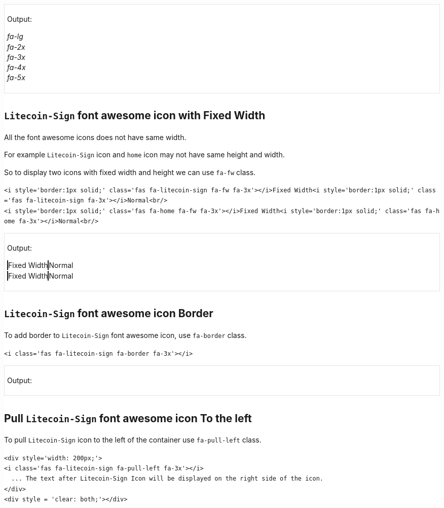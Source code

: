 <div style='border:1px solid rgba(0,0,0,.1);margin-bottom:10px;padding:5px;'>
<p>Output:</p>


<i class='fas fa-litecoin-sign fa-lg'>fa-lg</i><br/>
<i class='fas fa-litecoin-sign fa-2x'>fa-2x</i><br/>
<i class='fas fa-litecoin-sign fa-3x'>fa-3x</i><br/>
<i class='fas fa-litecoin-sign fa-4x'>fa-4x</i><br/>
<i class='fas fa-litecoin-sign fa-5x'>fa-5x</i><br/>

</div>

## `Litecoin-Sign` font awesome icon with Fixed Width
All the font awesome icons does not have same width.

For example `Litecoin-Sign` icon and `home` icon may not have same height and width.

So to display two icons with fixed width and height we can use `fa-fw` class.
```
<i style='border:1px solid;' class='fas fa-litecoin-sign fa-fw fa-3x'></i>Fixed Width<i style='border:1px solid;' class='fas fa-litecoin-sign fa-3x'></i>Normal<br/>
<i style='border:1px solid;' class='fas fa-home fa-fw fa-3x'></i>Fixed Width<i style='border:1px solid;' class='fas fa-home fa-3x'></i>Normal<br/>

```

<div style='border:1px solid rgba(0,0,0,.1);margin-bottom:10px;padding:5px;'>
<p>Output:</p>


<i style='border:1px solid;' class='fas fa-litecoin-sign fa-fw fa-3x'></i>Fixed Width<i style='border:1px solid;' class='fas fa-litecoin-sign fa-3x'></i>Normal<br/>
<i style='border:1px solid;' class='fas fa-home fa-fw fa-3x'></i>Fixed Width<i style='border:1px solid;' class='fas fa-home fa-3x'></i>Normal<br/>

</div>

## `Litecoin-Sign` font awesome icon Border
To add border to `Litecoin-Sign` font awesome icon, use `fa-border` class.
```
<i class='fas fa-litecoin-sign fa-border fa-3x'></i>
```

<div style='border:1px solid rgba(0,0,0,.1);margin-bottom:10px;padding:5px;'>
<p>Output:</p>


<i class='fas fa-litecoin-sign fa-border fa-3x'></i>
</div>

## Pull `Litecoin-Sign` font awesome icon To the left
To pull `Litecoin-Sign` icon to the left of the container use `fa-pull-left` class.
```
<div style='width: 200px;'>
<i class='fas fa-litecoin-sign fa-pull-left fa-3x'></i>
  ... The text after Litecoin-Sign Icon will be displayed on the right side of the icon.
</div>
<div style = 'clear: both;'></div>
```
